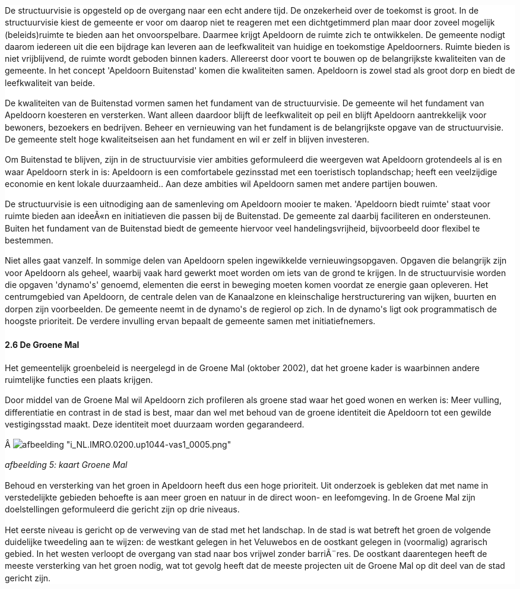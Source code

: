 De structuurvisie is opgesteld op de overgang naar een echt andere tijd. De onzekerheid over de toekomst is groot. In de structuurvisie kiest de gemeente er voor om daarop niet te reageren met een dichtgetimmerd plan maar door zoveel mogelijk (beleids)ruimte te bieden aan het onvoorspelbare. Daarmee krijgt Apeldoorn de ruimte zich te ontwikkelen. De gemeente nodigt daarom iedereen uit die een bijdrage kan leveren aan de leefkwaliteit van huidige en toekomstige Apeldoorners. Ruimte bieden is niet vrijblijvend, de ruimte wordt geboden binnen kaders. Allereerst door voort te bouwen op de belangrijkste kwaliteiten van de gemeente. In het concept 'Apeldoorn Buitenstad' komen die kwaliteiten samen. Apeldoorn is zowel stad als groot dorp en biedt de leefkwaliteit van beide.

De kwaliteiten van de Buitenstad vormen samen het fundament van de structuurvisie. De gemeente wil het fundament van Apeldoorn koesteren en versterken. Want alleen daardoor blijft de leefkwaliteit op peil en blijft Apeldoorn aantrekkelijk voor bewoners, bezoekers en bedrijven. Beheer en vernieuwing van het fundament is de belangrijkste opgave van de structuurvisie. De gemeente stelt hoge kwaliteitseisen aan het fundament en wil er zelf in blijven investeren.

Om Buitenstad te blijven, zijn in de structuurvisie vier ambities geformuleerd die weergeven wat Apeldoorn grotendeels al is en waar Apeldoorn sterk in is: Apeldoorn is een comfortabele gezinsstad met een toeristisch toplandschap; heeft een veelzijdige economie en kent lokale duurzaamheid.. Aan deze ambities wil Apeldoorn samen met andere partijen bouwen.

De structuurvisie is een uitnodiging aan de samenleving om Apeldoorn mooier te maken. 'Apeldoorn biedt ruimte' staat voor ruimte bieden aan ideeÃ«n en initiatieven die passen bij de Buitenstad. De gemeente zal daarbij faciliteren en ondersteunen. Buiten het fundament van de Buitenstad biedt de gemeente hiervoor veel handelingsvrijheid, bijvoorbeeld door flexibel te bestemmen.

Niet alles gaat vanzelf. In sommige delen van Apeldoorn spelen ingewikkelde vernieuwingsopgaven. Opgaven die belangrijk zijn voor Apeldoorn als geheel, waarbij vaak hard gewerkt moet worden om iets van de grond te krijgen. In de structuurvisie worden die opgaven 'dynamo's' genoemd, elementen die eerst in beweging moeten komen voordat ze energie gaan opleveren. Het centrumgebied van Apeldoorn, de centrale delen van de Kanaalzone en kleinschalige herstructurering van wijken, buurten en dorpen zijn voorbeelden. De gemeente neemt in de dynamo's de regierol op zich. In de dynamo's ligt ook programmatisch de hoogste prioriteit. De verdere invulling ervan bepaalt de gemeente samen met initiatiefnemers.

#### 2\.6 De Groene Mal

Het gemeentelijk groenbeleid is neergelegd in de Groene Mal (oktober 2002\), dat het groene kader is waarbinnen andere ruimtelijke functies een plaats krijgen.

Door middel van de Groene Mal wil Apeldoorn zich profileren als groene stad waar het goed wonen en werken is: Meer vulling, differentiatie en contrast in de stad is best, maar dan wel met behoud van de groene identiteit die Apeldoorn tot een gewilde vestigingsstad maakt. Deze identiteit moet duurzaam worden gegarandeerd.

Â ![afbeelding "i_NL.IMRO.0200.up1044-vas1_0005.png"](i_NL.IMRO.0200.up1044-vas1_0005.png)

*afbeelding 5: kaart Groene Mal*

Behoud en versterking van het groen in Apeldoorn heeft dus een hoge prioriteit. Uit onderzoek is gebleken dat met name in verstedelijkte gebieden behoefte is aan meer groen en natuur in de direct woon\- en leefomgeving. In de Groene Mal zijn doelstellingen geformuleerd die gericht zijn op drie niveaus.

Het eerste niveau is gericht op de verweving van de stad met het landschap. In de stad is wat betreft het groen de volgende duidelijke tweedeling aan te wijzen: de westkant gelegen in het Veluwebos en de oostkant gelegen in (voormalig) agrarisch gebied. In het westen verloopt de overgang van stad naar bos vrijwel zonder barriÃ¨res. De oostkant daarentegen heeft de meeste versterking van het groen nodig, wat tot gevolg heeft dat de meeste projecten uit de Groene Mal op dit deel van de stad gericht zijn.
